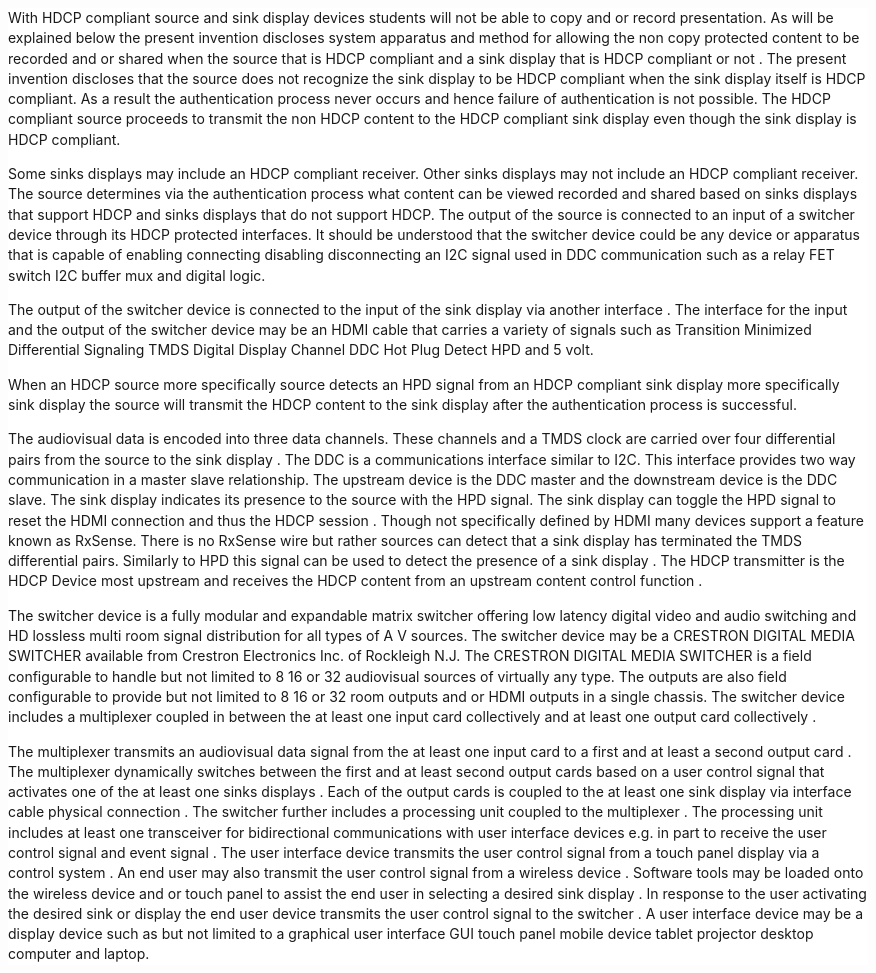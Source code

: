 With HDCP compliant source and sink display devices students will not be able to copy and or record presentation. As will be explained below the present invention discloses system apparatus and method for allowing the non copy protected content to be recorded and or shared when the source that is HDCP compliant and a sink display that is HDCP compliant or not . The present invention discloses that the source does not recognize the sink display to be HDCP compliant when the sink display itself is HDCP compliant. As a result the authentication process never occurs and hence failure of authentication is not possible. The HDCP compliant source proceeds to transmit the non HDCP content to the HDCP compliant sink display even though the sink display is HDCP compliant.

Some sinks displays may include an HDCP compliant receiver. Other sinks displays may not include an HDCP compliant receiver. The source determines via the authentication process what content can be viewed recorded and shared based on sinks displays that support HDCP and sinks displays that do not support HDCP. The output of the source is connected to an input of a switcher device through its HDCP protected interfaces. It should be understood that the switcher device could be any device or apparatus that is capable of enabling connecting disabling disconnecting an I2C signal used in DDC communication such as a relay FET switch I2C buffer mux and digital logic.

The output of the switcher device is connected to the input of the sink display via another interface . The interface for the input and the output of the switcher device may be an HDMI cable that carries a variety of signals such as Transition Minimized Differential Signaling TMDS Digital Display Channel DDC Hot Plug Detect HPD and 5 volt.

When an HDCP source more specifically source detects an HPD signal from an HDCP compliant sink display more specifically sink display the source will transmit the HDCP content to the sink display after the authentication process is successful.

The audiovisual data is encoded into three data channels. These channels and a TMDS clock are carried over four differential pairs from the source to the sink display . The DDC is a communications interface similar to I2C. This interface provides two way communication in a master slave relationship. The upstream device is the DDC master and the downstream device is the DDC slave. The sink display indicates its presence to the source with the HPD signal. The sink display can toggle the HPD signal to reset the HDMI connection and thus the HDCP session . Though not specifically defined by HDMI many devices support a feature known as RxSense. There is no RxSense wire but rather sources can detect that a sink display has terminated the TMDS differential pairs. Similarly to HPD this signal can be used to detect the presence of a sink display . The HDCP transmitter is the HDCP Device most upstream and receives the HDCP content from an upstream content control function .

The switcher device is a fully modular and expandable matrix switcher offering low latency digital video and audio switching and HD lossless multi room signal distribution for all types of A V sources. The switcher device may be a CRESTRON DIGITAL MEDIA SWITCHER available from Crestron Electronics Inc. of Rockleigh N.J. The CRESTRON DIGITAL MEDIA SWITCHER is a field configurable to handle but not limited to 8 16 or 32 audiovisual sources of virtually any type. The outputs are also field configurable to provide but not limited to 8 16 or 32 room outputs and or HDMI outputs in a single chassis. The switcher device includes a multiplexer coupled in between the at least one input card collectively and at least one output card collectively .

The multiplexer transmits an audiovisual data signal from the at least one input card to a first and at least a second output card . The multiplexer dynamically switches between the first and at least second output cards based on a user control signal that activates one of the at least one sinks displays . Each of the output cards is coupled to the at least one sink display via interface cable physical connection . The switcher further includes a processing unit coupled to the multiplexer . The processing unit includes at least one transceiver for bidirectional communications with user interface devices e.g. in part to receive the user control signal and event signal . The user interface device transmits the user control signal from a touch panel display via a control system . An end user may also transmit the user control signal from a wireless device . Software tools may be loaded onto the wireless device and or touch panel to assist the end user in selecting a desired sink display . In response to the user activating the desired sink or display the end user device transmits the user control signal to the switcher . A user interface device may be a display device such as but not limited to a graphical user interface GUI touch panel mobile device tablet projector desktop computer and laptop.
